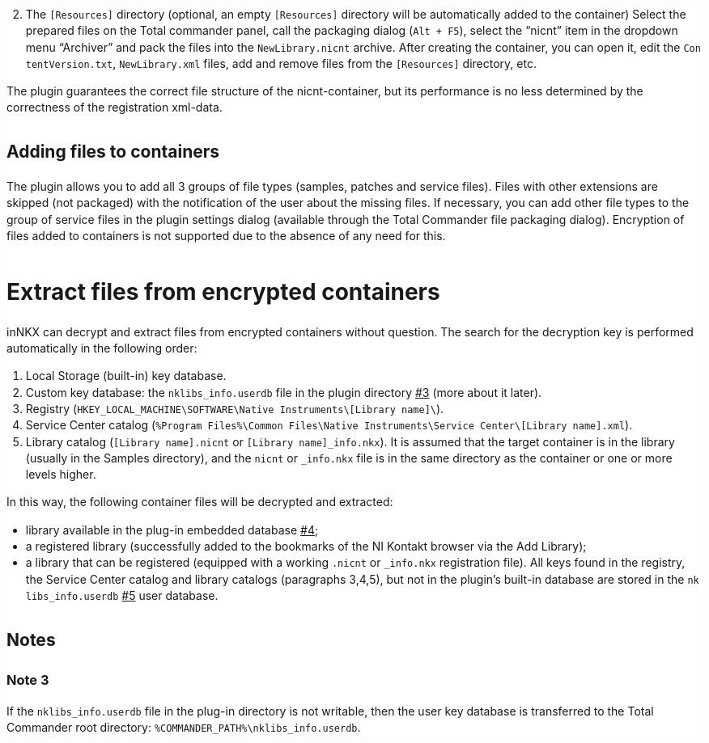 2. The `[Resources]` directory (optional, an empty `[Resources]` directory will be automatically added to the container)
Select the prepared files on the Total commander panel, call the packaging dialog (`Alt + F5`), select the “nicnt” item in the dropdown menu “Archiver” and pack the files into the `NewLibrary.nicnt` archive.
After creating the container, you can open it, edit the `ContentVersion.txt`, `NewLibrary.xml` files, add and remove files from the `[Resources]` directory, etc.

The plugin guarantees the correct file structure of the nicnt-container, but its performance is no less determined by the correctness of the registration xml-data.

## Adding files to containers

The plugin allows you to add all 3 groups of file types (samples, patches and service files).
Files with other extensions are skipped (not packaged) with the notification of the user about the missing files.
If necessary, you can add other file types to the group of service files in the plugin settings dialog (available through the Total Commander file packaging dialog).
Encryption of files added to containers is not supported due to the absence of any need for this.

# Extract files from encrypted containers

inNKX can decrypt and extract files from encrypted containers without question. The search for the decryption key is performed automatically in the following order:

1. Local Storage (built-in) key database.
2. Custom key database: the `nklibs_info.userdb` file in the plugin directory [#3](#note-3) (more about it later).
3. Registry (`HKEY_LOCAL_MACHINE\SOFTWARE\Native Instruments\[Library name]\`).
4. Service Center catalog (`%Program Files%\Common Files\Native Instruments\Service Center\[Library name].xml`).
5. Library catalog (`[Library name].nicnt` or `[Library name]_info.nkx`). It is assumed that the target container is in the library (usually in the Samples directory), and the `nicnt` or `_info.nkx` file is in the same directory as the container or one or more levels higher.

In this way, the following container files will be decrypted and extracted:

- library available in the plug-in embedded database [#4](#note-4);
- a registered library (successfully added to the bookmarks of the NI Kontakt browser via the Add Library);
- a library that can be registered (equipped with a working `.nicnt` or `_info.nkx` registration file).
All keys found in the registry, the Service Center catalog and library catalogs (paragraphs 3,4,5), but not in the plugin’s built-in database are stored in the `nklibs_info.userdb` [#5](#note-5) user database.

## Notes

### Note 3

If the `nklibs_info.userdb` file in the plug-in directory is not writable, then the user key database is transferred to the Total Commander root directory: `%COMMANDER_PATH%\nklibs_info.userdb`.
